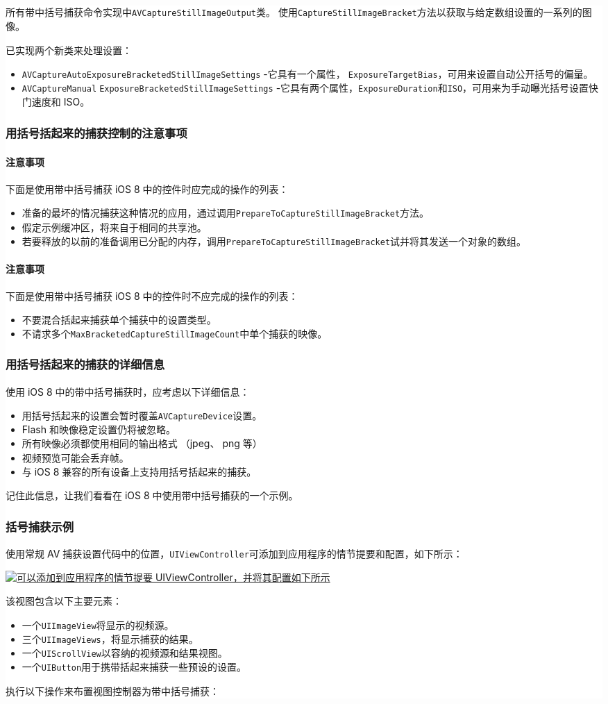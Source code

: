 所有带中括号捕获命令实现中`AVCaptureStillImageOutput`类。 使用`CaptureStillImageBracket`方法以获取与给定数组设置的一系列的图像。

已实现两个新类来处理设置：

-   `AVCaptureAutoExposureBracketedStillImageSettings` -它具有一个属性， `ExposureTargetBias`，可用来设置自动公开括号的偏量。 
-   `AVCaptureManual`  `ExposureBracketedStillImageSettings` -它具有两个属性，`ExposureDuration`和`ISO`，可用来为手动曝光括号设置快门速度和 ISO。 


### <a name="bracketed-capture-controls-dos-and-donts"></a>用括号括起来的捕获控制的注意事项

#### <a name="dos"></a>注意事项

下面是使用带中括号捕获 iOS 8 中的控件时应完成的操作的列表：

-  准备的最坏的情况捕获这种情况的应用，通过调用`PrepareToCaptureStillImageBracket`方法。
-  假定示例缓冲区，将来自于相同的共享池。
-  若要释放的以前的准备调用已分配的内存，调用`PrepareToCaptureStillImageBracket`试并将其发送一个对象的数组。


#### <a name="donts"></a>注意事项

下面是使用带中括号捕获 iOS 8 中的控件时不应完成的操作的列表：

-  不要混合括起来捕获单个捕获中的设置类型。
-  不请求多个`MaxBracketedCaptureStillImageCount`中单个捕获的映像。


### <a name="bracketed-capture-details"></a>用括号括起来的捕获的详细信息

使用 iOS 8 中的带中括号捕获时，应考虑以下详细信息：

-  用括号括起来的设置会暂时覆盖`AVCaptureDevice`设置。
-  Flash 和映像稳定设置仍将被忽略。
-  所有映像必须都使用相同的输出格式 （jpeg、 png 等）
-  视频预览可能会丢弃帧。
-  与 iOS 8 兼容的所有设备上支持用括号括起来的捕获。


记住此信息，让我们看看在 iOS 8 中使用带中括号捕获的一个示例。

### <a name="bracket-capture-example"></a>括号捕获示例

使用常规 AV 捕获设置代码中的位置，`UIViewController`可添加到应用程序的情节提要和配置，如下所示：

[![](intro-to-manual-camera-controls-images/image23.png "可以添加到应用程序的情节提要 UIViewController，并将其配置如下所示")](intro-to-manual-camera-controls-images/image23.png#lightbox)

该视图包含以下主要元素：

-  一个`UIImageView`将显示的视频源。
-  三个`UIImageViews`，将显示捕获的结果。
-  一个`UIScrollView`以容纳的视频源和结果视图。
-  一个`UIButton`用于携带括起来捕获一些预设的设置。


执行以下操作来布置视图控制器为带中括号捕获：
